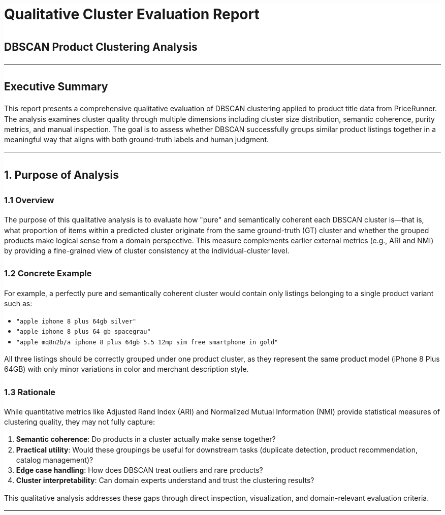 # Qualitative Cluster Evaluation Report

## DBSCAN Product Clustering Analysis

---

## Executive Summary

This report presents a comprehensive qualitative evaluation of DBSCAN clustering applied to product title data from PriceRunner. The analysis examines cluster quality through multiple dimensions including cluster size distribution, semantic coherence, purity metrics, and manual inspection. The goal is to assess whether DBSCAN successfully groups similar product listings together in a meaningful way that aligns with both ground-truth labels and human judgment.

---

## 1. Purpose of Analysis

### 1.1 Overview

The purpose of this qualitative analysis is to evaluate how "pure" and semantically coherent each DBSCAN cluster is—that is, what proportion of items within a predicted cluster originate from the same ground-truth (GT) cluster and whether the grouped products make logical sense from a domain perspective. This measure complements earlier external metrics (e.g., ARI and NMI) by providing a fine-grained view of cluster consistency at the individual-cluster level.

### 1.2 Concrete Example

For example, a perfectly pure and semantically coherent cluster would contain only listings belonging to a single product variant such as:

- `"apple iphone 8 plus 64gb silver"`
- `"apple iphone 8 plus 64 gb spacegrau"`
- `"apple mq8n2b/a iphone 8 plus 64gb 5.5 12mp sim free smartphone in gold"`

All three listings should be correctly grouped under one product cluster, as they represent the same product model (iPhone 8 Plus 64GB) with only minor variations in color and merchant description style.

### 1.3 Rationale

While quantitative metrics like Adjusted Rand Index (ARI) and Normalized Mutual Information (NMI) provide statistical measures of clustering quality, they may not fully capture:

1. **Semantic coherence**: Do products in a cluster actually make sense together?
2. **Practical utility**: Would these groupings be useful for downstream tasks (duplicate detection, product recommendation, catalog management)?
3. **Edge case handling**: How does DBSCAN treat outliers and rare products?
4. **Cluster interpretability**: Can domain experts understand and trust the clustering results?

This qualitative analysis addresses these gaps through direct inspection, visualization, and domain-relevant evaluation criteria.

---